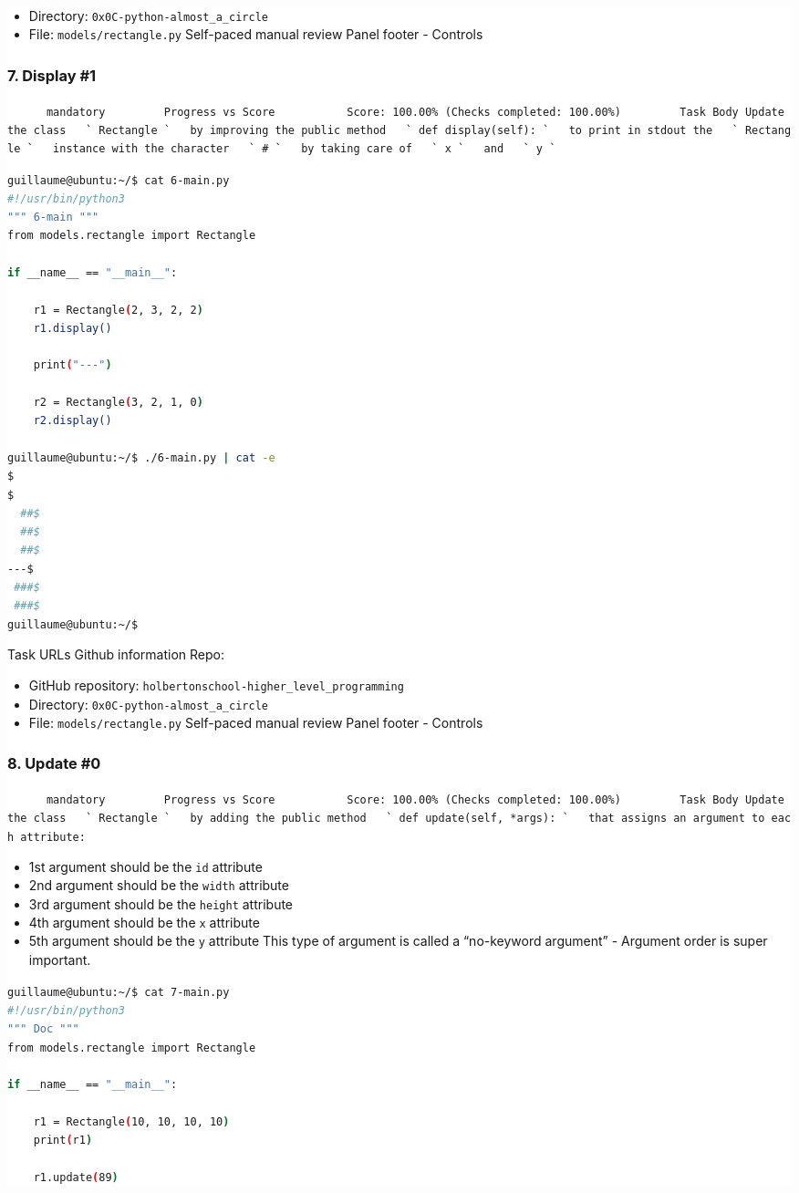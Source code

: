 * Directory:  ` 0x0C-python-almost_a_circle ` 
* File:  ` models/rectangle.py ` 
 Self-paced manual review  Panel footer - Controls 
### 7. Display #1
          mandatory         Progress vs Score           Score: 100.00% (Checks completed: 100.00%)         Task Body Update the class   ` Rectangle `   by improving the public method   ` def display(self): `   to print in stdout the   ` Rectangle `   instance with the character   ` # `   by taking care of   ` x `   and   ` y ` 
```bash
guillaume@ubuntu:~/$ cat 6-main.py
#!/usr/bin/python3
""" 6-main """
from models.rectangle import Rectangle

if __name__ == "__main__":

    r1 = Rectangle(2, 3, 2, 2)
    r1.display()

    print("---")

    r2 = Rectangle(3, 2, 1, 0)
    r2.display()

guillaume@ubuntu:~/$ ./6-main.py | cat -e
$
$
  ##$
  ##$
  ##$
---$
 ###$
 ###$
guillaume@ubuntu:~/$ 

```
 Task URLs  Github information Repo:
* GitHub repository:  ` holbertonschool-higher_level_programming ` 
* Directory:  ` 0x0C-python-almost_a_circle ` 
* File:  ` models/rectangle.py ` 
 Self-paced manual review  Panel footer - Controls 
### 8. Update #0
          mandatory         Progress vs Score           Score: 100.00% (Checks completed: 100.00%)         Task Body Update the class   ` Rectangle `   by adding the public method   ` def update(self, *args): `   that assigns an argument to each attribute:
* 1st argument should be the  ` id `  attribute
* 2nd argument should be the  ` width `  attribute
* 3rd argument should be the  ` height `  attribute
* 4th argument should be the  ` x `  attribute
* 5th argument should be the  ` y `  attribute
This type of argument is called a “no-keyword argument” - Argument order is super important.
```bash
guillaume@ubuntu:~/$ cat 7-main.py
#!/usr/bin/python3
""" Doc """
from models.rectangle import Rectangle

if __name__ == "__main__":

    r1 = Rectangle(10, 10, 10, 10)
    print(r1)

    r1.update(89)
```